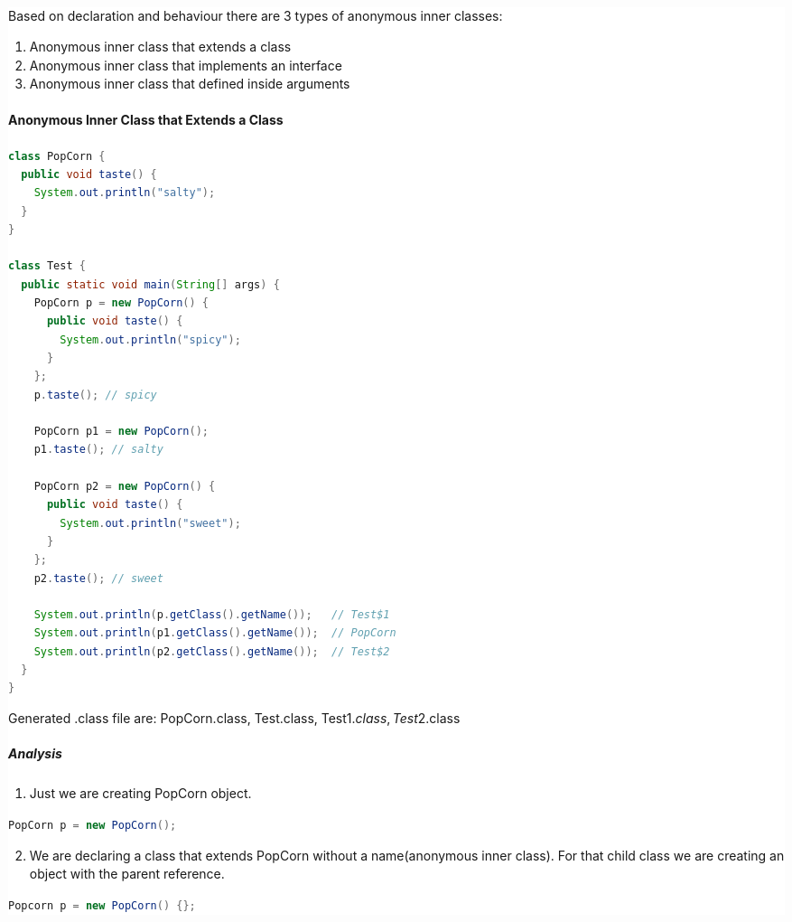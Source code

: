Based on declaration and behaviour there are 3 types of anonymous inner classes:

1. Anonymous inner class that extends a class
2. Anonymous inner class that implements an interface
3. Anonymous inner class that defined inside arguments

#### Anonymous Inner Class that Extends a Class

```java
class PopCorn {
  public void taste() {
    System.out.println("salty");
  }
}

class Test {
  public static void main(String[] args) {
    PopCorn p = new PopCorn() {
      public void taste() {
        System.out.println("spicy");
      }
    };
    p.taste(); // spicy

    PopCorn p1 = new PopCorn();
    p1.taste(); // salty

    PopCorn p2 = new PopCorn() {
      public void taste() {
        System.out.println("sweet");
      }
    };
    p2.taste(); // sweet

    System.out.println(p.getClass().getName());   // Test$1
    System.out.println(p1.getClass().getName());  // PopCorn
    System.out.println(p2.getClass().getName());  // Test$2
  }
}
```

Generated .class file are: PopCorn.class, Test.class, Test$1.class, Test$2.class

##### Analysis


1. Just we are creating PopCorn object.
```java
PopCorn p = new PopCorn();
```

2. We are declaring a class that extends PopCorn without a name(anonymous inner
   class). For that child class we are creating an object with the parent
   reference.
```java
Popcorn p = new PopCorn() {};
```
